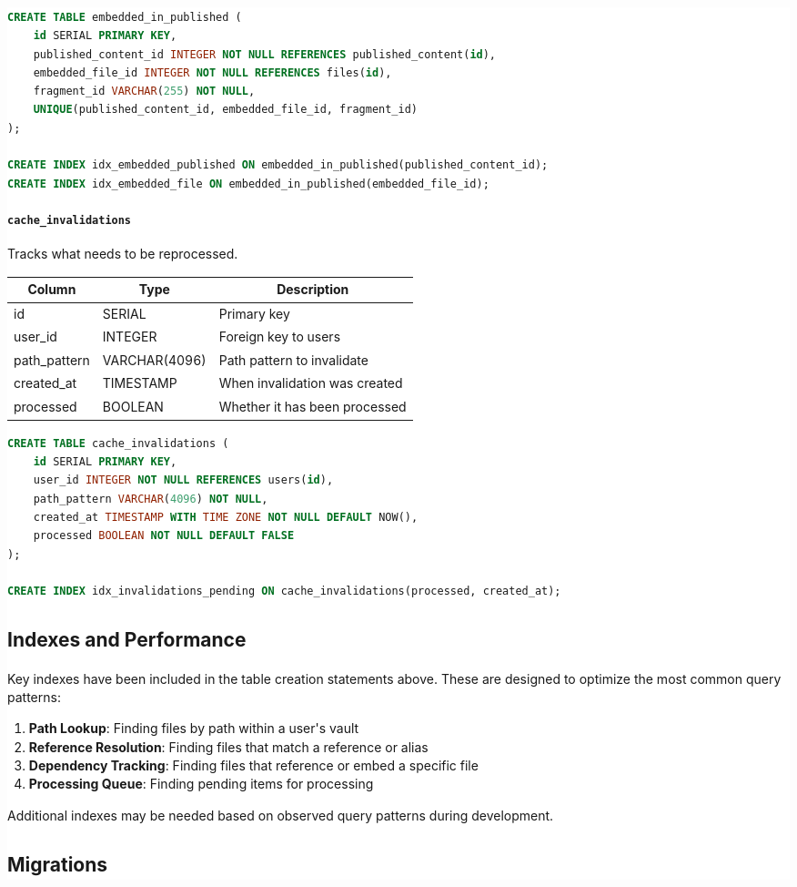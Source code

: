 ```sql
CREATE TABLE embedded_in_published (
    id SERIAL PRIMARY KEY,
    published_content_id INTEGER NOT NULL REFERENCES published_content(id),
    embedded_file_id INTEGER NOT NULL REFERENCES files(id),
    fragment_id VARCHAR(255) NOT NULL,
    UNIQUE(published_content_id, embedded_file_id, fragment_id)
);

CREATE INDEX idx_embedded_published ON embedded_in_published(published_content_id);
CREATE INDEX idx_embedded_file ON embedded_in_published(embedded_file_id);
```

#### `cache_invalidations`
Tracks what needs to be reprocessed.

| Column          | Type           | Description                                |
|-----------------|----------------|--------------------------------------------|
| id              | SERIAL         | Primary key                                |
| user_id         | INTEGER        | Foreign key to users                       |
| path_pattern    | VARCHAR(4096)  | Path pattern to invalidate                 |
| created_at      | TIMESTAMP      | When invalidation was created              |
| processed       | BOOLEAN        | Whether it has been processed              |

```sql
CREATE TABLE cache_invalidations (
    id SERIAL PRIMARY KEY,
    user_id INTEGER NOT NULL REFERENCES users(id),
    path_pattern VARCHAR(4096) NOT NULL,
    created_at TIMESTAMP WITH TIME ZONE NOT NULL DEFAULT NOW(),
    processed BOOLEAN NOT NULL DEFAULT FALSE
);

CREATE INDEX idx_invalidations_pending ON cache_invalidations(processed, created_at);
```

## Indexes and Performance

Key indexes have been included in the table creation statements above. These are designed to optimize the most common query patterns:

1. **Path Lookup**: Finding files by path within a user's vault
2. **Reference Resolution**: Finding files that match a reference or alias
3. **Dependency Tracking**: Finding files that reference or embed a specific file
4. **Processing Queue**: Finding pending items for processing

Additional indexes may be needed based on observed query patterns during development.

## Migrations
